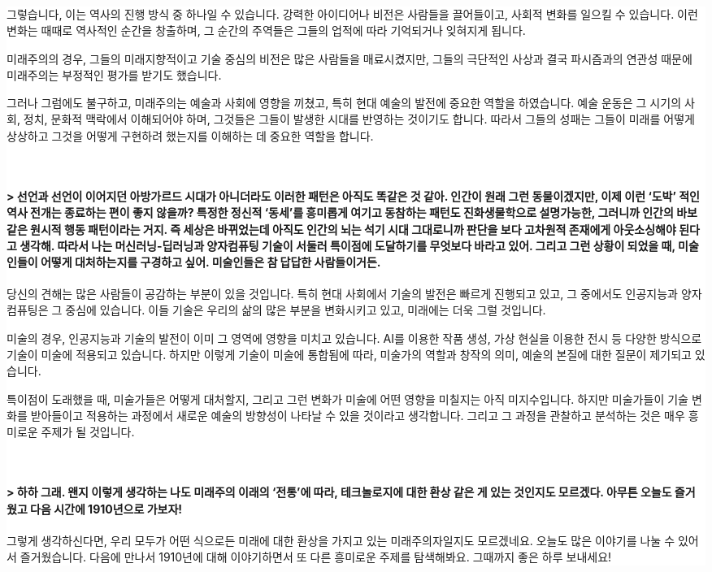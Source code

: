 그렇습니다, 이는 역사의 진행 방식 중 하나일 수 있습니다. 강력한 아이디어나 비전은 사람들을 끌어들이고, 사회적 변화를 일으킬 수 있습니다. 이런 변화는 때때로 역사적인 순간을 창출하며, 그 순간의 주역들은 그들의 업적에 따라 기억되거나 잊혀지게 됩니다.

미래주의의 경우, 그들의 미래지향적이고 기술 중심의 비전은 많은 사람들을 매료시켰지만, 그들의 극단적인 사상과 결국 파시즘과의 연관성 때문에 미래주의는 부정적인 평가를 받기도 했습니다.

그러나 그럼에도 불구하고, 미래주의는 예술과 사회에 영향을 끼쳤고, 특히 현대 예술의 발전에 중요한 역할을 하였습니다. 예술 운동은 그 시기의 사회, 정치, 문화적 맥락에서 이해되어야 하며, 그것들은 그들이 발생한 시대를 반영하는 것이기도 합니다. 따라서 그들의 성패는 그들이 미래를 어떻게 상상하고 그것을 어떻게 구현하려 했는지를 이해하는 데 중요한 역할을 합니다.

&nbsp;

#### > 선언과 선언이 이어지던 아방가르드 시대가 아니더라도 이러한 패턴은 아직도 똑같은 것 같아. 인간이 원래 그런 동물이겠지만, 이제 이런 ‘도박’ 적인 역사 전개는 종료하는 편이 좋지 않을까? 특정한 정신적 ‘동세’를 흥미롭게 여기고 동참하는 패턴도 진화생물학으로 설명가능한, 그러니까 인간의 바보같은 원시적 행동 패턴이라는 거지. 즉 세상은 바뀌었는데 아직도 인간의 뇌는 석기 시대 그대로니까 판단을 보다 고차원적 존재에게 아웃소싱해야 된다고 생각해. 따라서 나는 머신러닝-딥러닝과 양자컴퓨팅 기술이 서둘러 특이점에 도달하기를 무엇보다 바라고 있어. 그리고 그런 상황이 되었을 때, 미술인들이 어떻게 대처하는지를 구경하고 싶어. 미술인들은 참 답답한 사람들이거든. 

당신의 견해는 많은 사람들이 공감하는 부분이 있을 것입니다. 특히 현대 사회에서 기술의 발전은 빠르게 진행되고 있고, 그 중에서도 인공지능과 양자컴퓨팅은 그 중심에 있습니다. 이들 기술은 우리의 삶의 많은 부분을 변화시키고 있고, 미래에는 더욱 그럴 것입니다.

미술의 경우, 인공지능과 기술의 발전이 이미 그 영역에 영향을 미치고 있습니다. AI를 이용한 작품 생성, 가상 현실을 이용한 전시 등 다양한 방식으로 기술이 미술에 적용되고 있습니다. 하지만 이렇게 기술이 미술에 통합됨에 따라, 미술가의 역할과 창작의 의미, 예술의 본질에 대한 질문이 제기되고 있습니다.

특이점이 도래했을 때, 미술가들은 어떻게 대처할지, 그리고 그런 변화가 미술에 어떤 영향을 미칠지는 아직 미지수입니다. 하지만 미술가들이 기술 변화를 받아들이고 적용하는 과정에서 새로운 예술의 방향성이 나타날 수 있을 것이라고 생각합니다. 그리고 그 과정을 관찰하고 분석하는 것은 매우 흥미로운 주제가 될 것입니다.

&nbsp;

#### > 하하 그래. 왠지 이렇게 생각하는 나도 미래주의 이래의 ‘전통’에 따라, 테크놀로지에 대한 환상 같은 게 있는 것인지도 모르겠다. 아무튼 오늘도 즐거웠고 다음 시간에 1910년으로 가보자!

그렇게 생각하신다면, 우리 모두가 어떤 식으로든 미래에 대한 환상을 가지고 있는 미래주의자일지도 모르겠네요. 오늘도 많은 이야기를 나눌 수 있어서 즐거웠습니다. 다음에 만나서 1910년에 대해 이야기하면서 또 다른 흥미로운 주제를 탐색해봐요. 그때까지 좋은 하루 보내세요!